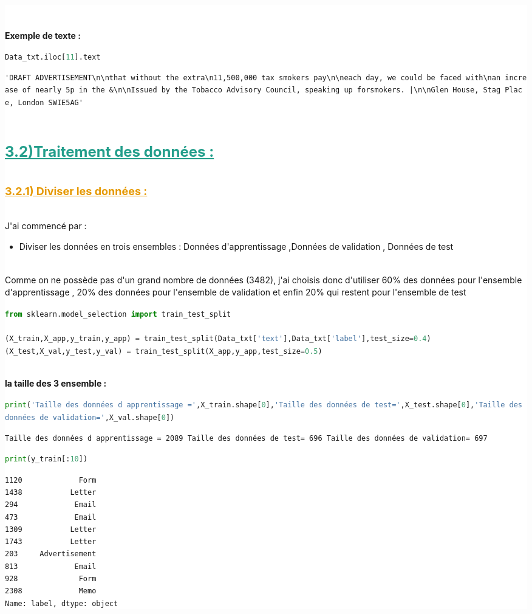
<br><br><b>Exemple de texte : </b>


```python
Data_txt.iloc[11].text
```




    'DRAFT ADVERTISEMENT\n\nthat without the extra\n11,500,000 tax smokers pay\n\neach day, we could be faced with\nan increase of nearly 5p in the &\n\nIssued by the Tobacco Advisory Council, speaking up forsmokers. |\n\nGlen House, Stag Place, London SWIE5AG'



<br><br><b><font size="+2" style="color:#239E8B;"><u>3.2)Traitement des données :  </u> </font></b> 


<br><b><font size="+1" style="color:#e69900;"><u>3.2.1) Diviser les données  : </u> </font></b>

<br>J'ai commencé par :
- Diviser les données en trois ensembles : Données d'apprentissage ,Données de validation , Données de test 

<br>Comme on ne possède pas d'un grand nombre de données (3482), j'ai choisis donc d'utiliser 60% des données pour l'ensemble d'apprentissage , 20% des données pour l'ensemble de validation et enfin 20% qui restent pour l'ensemble de test




```python
from sklearn.model_selection import train_test_split

(X_train,X_app,y_train,y_app) = train_test_split(Data_txt['text'],Data_txt['label'],test_size=0.4)
(X_test,X_val,y_test,y_val) = train_test_split(X_app,y_app,test_size=0.5)
```

<br><b>la taille des 3 ensemble : </b>


```python
print('Taille des données d apprentissage =',X_train.shape[0],'Taille des données de test=',X_test.shape[0],'Taille des données de validation=',X_val.shape[0])
```

    Taille des données d apprentissage = 2089 Taille des données de test= 696 Taille des données de validation= 697
    


```python
print(y_train[:10])
```

    1120             Form
    1438           Letter
    294             Email
    473             Email
    1309           Letter
    1743           Letter
    203     Advertisement
    813             Email
    928              Form
    2308             Memo
    Name: label, dtype: object
    